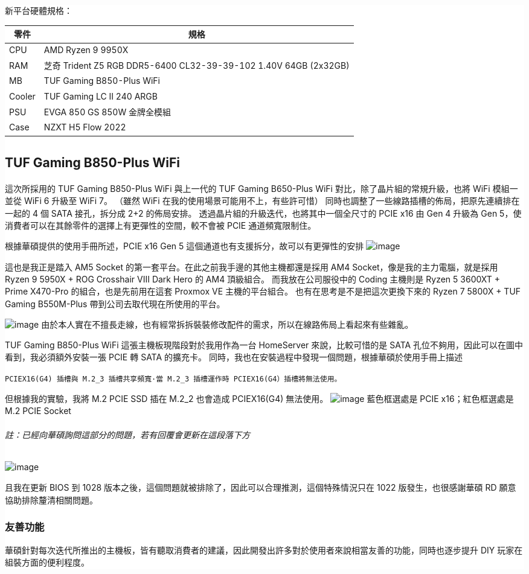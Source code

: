 新平台硬體規格：

| 零件 | 規格                             |
| ---- | -------------------------------- |
| CPU  | AMD Ryzen 9 9950X                    |
| RAM  | 芝奇 Trident Z5 RGB DDR5-6400 CL32-39-39-102 1.40V 64GB (2x32GB) |
| MB   | TUF Gaming B850-Plus WiFi                  |
| Cooler | TUF Gaming LC II 240 ARGB                     |
| PSU  | EVGA 850 GS 850W 金牌全模組                             |
| Case | NZXT H5 Flow 2022              |

TUF Gaming B850-Plus WiFi
---

這次所採用的 TUF Gaming B850-Plus WiFi 與上一代的 TUF Gaming B650-Plus WiFi 對比，除了晶片組的常規升級，也將 WiFi 模組一並從 WiFi 6 升級至 WiFi 7。
（雖然 WiFi 在我的使用場景可能用不上，有些許可惜）
同時也調整了一些線路插槽的佈局，把原先連續排在一起的 4 個 SATA 接孔，拆分成 2+2 的佈局安排。
透過晶片組的升級迭代，也將其中一個全尺寸的 PCIE x16 由 Gen 4 升級為 Gen 5，使消費者可以在其餘零件的選擇上有更彈性的空間，較不會被 PCIE 通道頻寬限制住。

根據華碩提供的使用手冊所述，PCIE x16 Gen 5 這個通道也有支援拆分，故可以有更彈性的安排
![image](https://hackmd.io/_uploads/ryrsQENWxx.png)

這也是我正是踏入 AM5 Socket 的第一套平台。在此之前我手邊的其他主機都還是採用 AM4 Socket，像是我的主力電腦，就是採用 Ryzen 9 5950X + ROG Crosshair VIII Dark Hero 的 AM4 頂級組合。
而我放在公司服役中的 Coding 主機則是 Ryzen 5 3600XT + Prime X470-Pro 的組合，也是先前用在這套 Proxmox VE 主機的平台組合。
也有在思考是不是把這次更換下來的 Ryzen 7 5800X + TUF Gaming B550M-Plus 帶到公司去取代現在所使用的平台。

![image](https://hackmd.io/_uploads/B1b1jEVWxg.jpg)
由於本人實在不擅長走線，也有經常拆拆裝裝修改配件的需求，所以在線路佈局上看起來有些雜亂。

TUF Gaming B850-Plus WiFi 這張主機板現階段對於我用作為一台 HomeServer 來說，比較可惜的是 SATA 孔位不夠用，因此可以在圖中看到，我必須額外安裝一張 PCIE 轉 SATA 的擴充卡。
同時，我也在安裝過程中發現一個問題，根據華碩於使用手冊上描述
```
PCIEX16(G4) 插槽與 M.2_3 插槽共享頻寬·當 M.2_3 插槽運作時 PCIEX16(G4）插槽將無法使用。
```

但根據我的實驗，我將 M.2 PCIE SSD 插在 M.2_2 也會造成 PCIEX16(G4) 無法使用。
![image](https://hackmd.io/_uploads/B1_AnE4Zgl.png)
藍色框選處是 PCIE x16；紅色框選處是 M.2 PCIE Socket
###### 註：已經向華碩詢問這部分的問題，若有回覆會更新在這段落下方
![image](https://hackmd.io/_uploads/ByIg75LXxg.png)

且我在更新 BIOS 到 1028 版本之後，這個問題就被排除了，因此可以合理推測，這個特殊情況只在 1022 版發生，也很感謝華碩 RD 願意協助排除釐清相關問題。


### 友善功能
華碩針對每次迭代所推出的主機板，皆有聽取消費者的建議，因此開發出許多對於使用者來說相當友善的功能，同時也逐步提升 DIY 玩家在組裝方面的便利程度。
